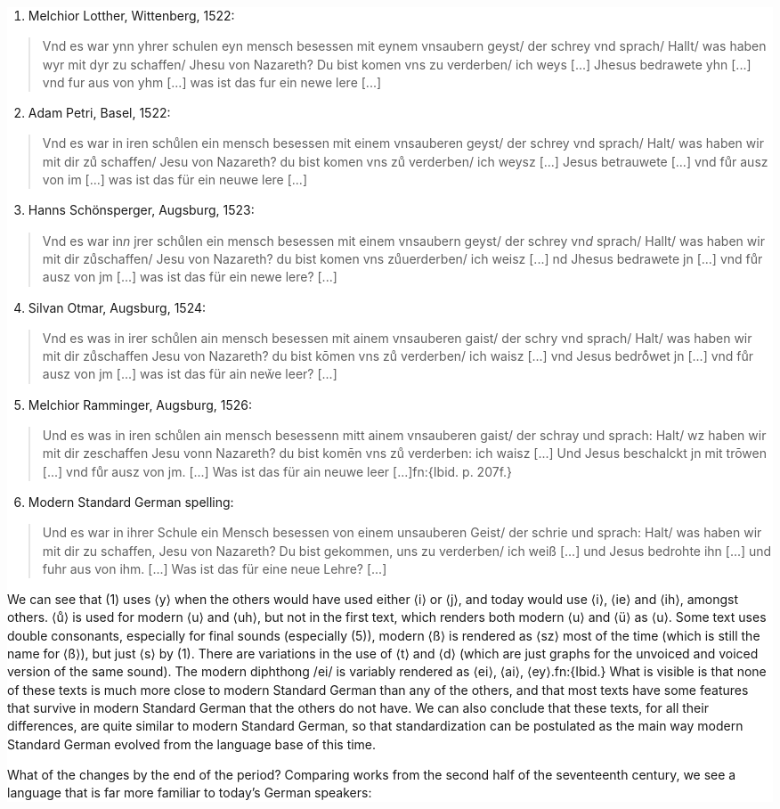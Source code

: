 1)  Melchior Lotther, Wittenberg, 1522:

> Vnd es war ynn yhrer schulen eyn mensch besessen mit eynem vnsaubern geyst/ der schrey vnd sprach/ Hallt/ was haben wyr mit dyr zu schaffen/ Jhesu von Nazareth? Du bist komen vns zu verderben/ ich weys \[...\] Jhesus bedrawete yhn \[...\] vnd fur aus von yhm \[...\] was ist das fur ein newe lere \[...\]

2)  Adam Petri, Basel, 1522:

> Vnd es war in iren schuͦlen ein mensch besessen mit einem vnsauberen geyst/ der schrey vnd sprach/ Halt/ was haben wir mit dir zuͦ schaffen/ Jesu von Nazareth? du bist komen vns zuͦ verderben/ ich weysz \[...\] Jesus betrauwete \[...\] vnd fuͦr ausz von im \[...\] was ist das für ein neuwe lere \[...\]

3)  Hanns Schönsperger, Augsburg, 1523:

> Vnd es war in*n* jrer schuͦlen ein mensch besessen mit einem vnsaubern geyst/ der schrey vn*d* sprach/ Hallt/ was haben wir mit dir zuͦschaffen/ Jesu von Nazareth? du bist komen vns zuͦuerderben/ ich weisz \[...\] nd Jhesus bedrawete jn \[...\] vnd fuͦr ausz von jm \[...\] was ist das für ein newe lere? \[...\]

4)  Silvan Otmar, Augsburg, 1524:

> Vnd es was in irer schuͦlen ain mensch besessen mit ainem vnsauberen gaist/ der schry vnd sprach/ Halt/ was haben wir mit dir zuͦschaffen Jesu von Nazareth? du bist kōmen vns zuͦ verderben/ ich waisz \[...\] vnd Jesus bedroͤwet jn \[...\] vnd fuͦr ausz von jm \[...\] was ist das für ain new̌e leer? \[...\]

5)  Melchior Ramminger, Augsburg, 1526:

> Und es was in iren schuͦlen ain mensch besessenn mitt ainem vnsauberen gaist/ der schray und sprach: Halt/ wz haben wir mit dir zeschaffen Jesu vonn Nazareth? du bist komēn vns zuͦ verderben: ich waisz \[...\] Und Jesus beschalckt jn mit trōwen \[...\] vnd fuͦr ausz von jm. \[...\] Was ist das für ain neuwe leer \[...\]fn:{Ibid. p. 207f.}

6)  Modern Standard German spelling:

> Und es war in ihrer Schule ein Mensch besessen von einem unsauberen Geist/ der schrie und sprach: Halt/ was haben wir mit dir zu schaffen, Jesu von Nazareth? Du bist gekommen, uns zu verderben/ ich weiß \[...\] und Jesus bedrohte ihn \[...\] und fuhr aus von ihm. \[...\] Was ist das für eine neue Lehre? \[...\]

We can see that (1) uses ⟨y⟩ when the others would have used either ⟨i⟩ or ⟨j⟩, and today would use ⟨i⟩, ⟨ie⟩ and ⟨ih⟩, amongst others. ⟨uͦ⟩ is used for modern ⟨u⟩ and ⟨uh⟩, but not in the first text, which renders both modern ⟨u⟩ and ⟨ü⟩ as ⟨u⟩. Some text uses double consonants, especially for final sounds (especially (5)), modern ⟨ß⟩ is rendered as ⟨sz⟩ most of the time (which is still the name for ⟨ß⟩), but just ⟨s⟩ by (1). There are variations in the use of ⟨t⟩ and ⟨d⟩ (which are just graphs for the unvoiced and voiced version of the same sound). The modern diphthong /ei/ is variably rendered as ⟨ei⟩, ⟨ai⟩, ⟨ey⟩.fn:{Ibid.} What is visible is that none of these texts is much more close to modern Standard German than any of the others, and that most texts have some features that survive in modern Standard German that the others do not have. We can also conclude that these texts, for all their differences, are quite similar to modern Standard German, so that standardization can be postulated as the main way modern Standard German evolved from the language base of this time.

What of the changes by the end of the period? Comparing works from the second half of the seventeenth century, we see a language that is far more familiar to today’s German speakers:
